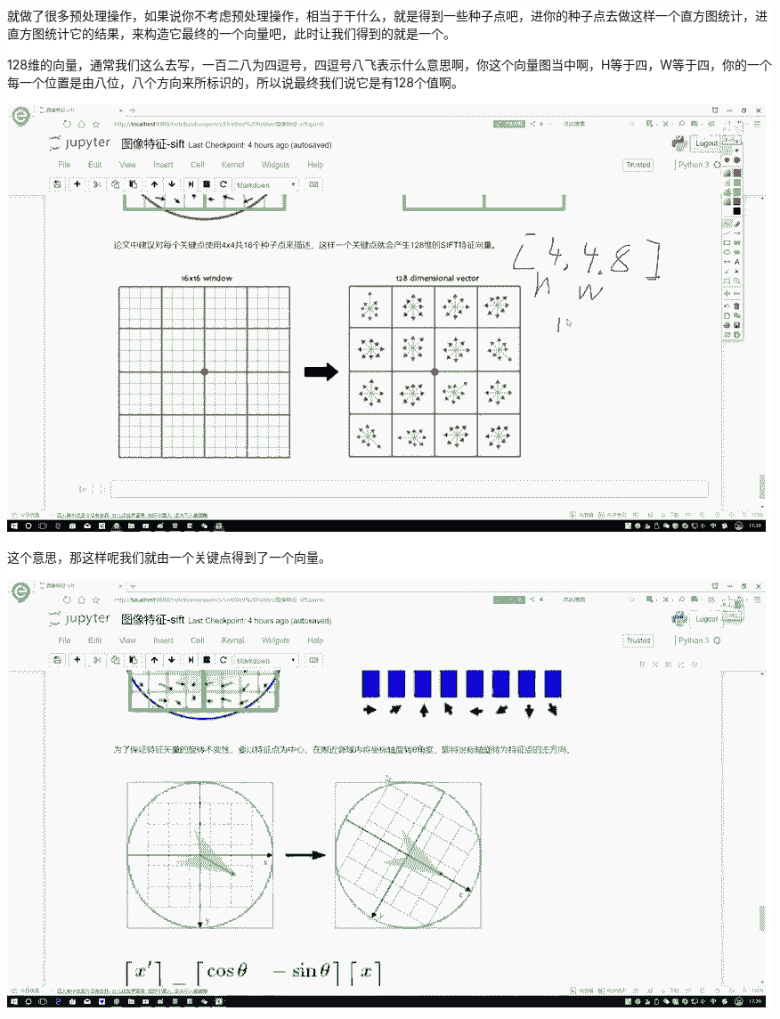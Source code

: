 就做了很多预处理操作，如果说你不考虑预处理操作，相当于干什么，就是得到一些种子点吧，进你的种子点去做这样一个直方图统计，进直方图统计它的结果，来构造它最终的一个向量吧，此时让我们得到的就是一个。

128维的向量，通常我们这么去写，一百二八为四逗号，四逗号八飞表示什么意思啊，你这个向量图当中啊，H等于四，W等于四，你的一个每一个位置是由八位，八个方向来所标识的，所以说最终我们说它是有128个值啊。



![](img/4644295cbde4dcca62d1025060ea6c5b_31.png)

这个意思，那这样呢我们就由一个关键点得到了一个向量。

![](img/4644295cbde4dcca62d1025060ea6c5b_33.png)
